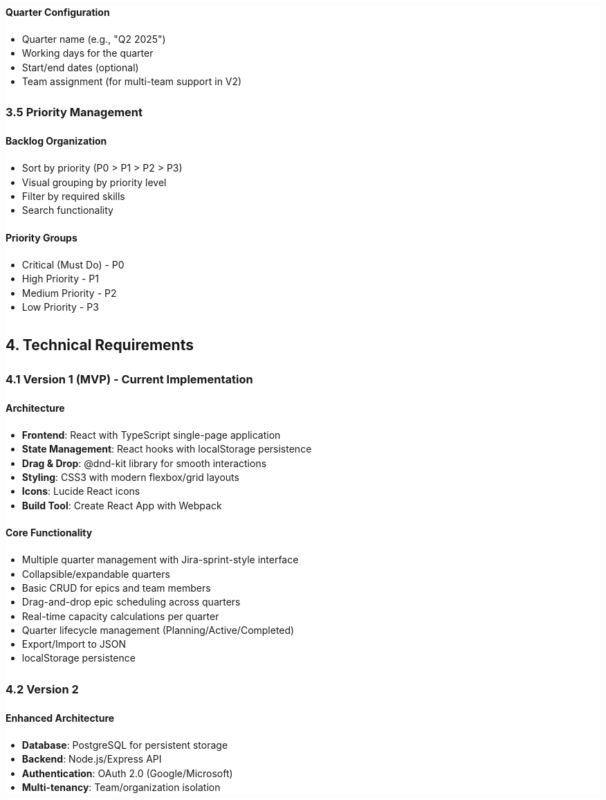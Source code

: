 #### Quarter Configuration
- Quarter name (e.g., "Q2 2025")
- Working days for the quarter
- Start/end dates (optional)
- Team assignment (for multi-team support in V2)

### 3.5 Priority Management

#### Backlog Organization
- Sort by priority (P0 > P1 > P2 > P3)
- Visual grouping by priority level
- Filter by required skills
- Search functionality

#### Priority Groups
- Critical (Must Do) - P0
- High Priority - P1
- Medium Priority - P2
- Low Priority - P3

## 4. Technical Requirements

### 4.1 Version 1 (MVP) - Current Implementation

#### Architecture
- **Frontend**: React with TypeScript single-page application
- **State Management**: React hooks with localStorage persistence
- **Drag & Drop**: @dnd-kit library for smooth interactions
- **Styling**: CSS3 with modern flexbox/grid layouts
- **Icons**: Lucide React icons
- **Build Tool**: Create React App with Webpack

#### Core Functionality
- Multiple quarter management with Jira-sprint-style interface
- Collapsible/expandable quarters
- Basic CRUD for epics and team members
- Drag-and-drop epic scheduling across quarters
- Real-time capacity calculations per quarter
- Quarter lifecycle management (Planning/Active/Completed)
- Export/Import to JSON
- localStorage persistence

### 4.2 Version 2

#### Enhanced Architecture
- **Database**: PostgreSQL for persistent storage
- **Backend**: Node.js/Express API
- **Authentication**: OAuth 2.0 (Google/Microsoft)
- **Multi-tenancy**: Team/organization isolation
